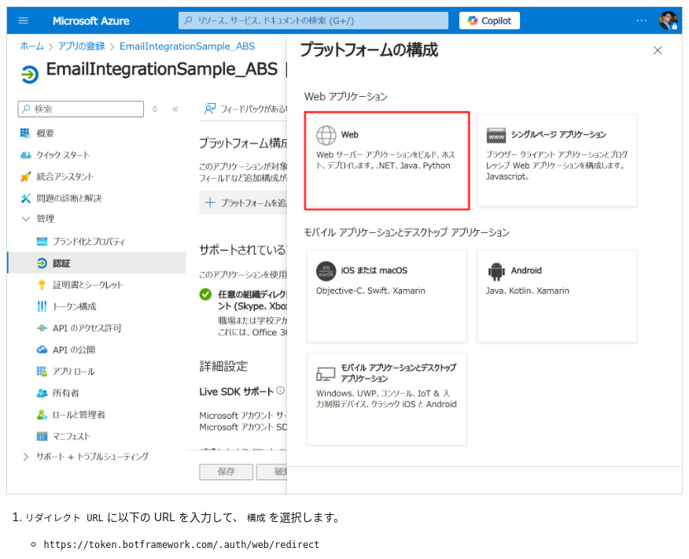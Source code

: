    ![azure_bot_setting_app_02.png](./imgs/azure_bot_setting_app_02.png)

1. `リダイレクト URL` に以下の URL を入力して、 `構成` を選択します。

   - `https://token.botframework.com/.auth/web/redirect`
